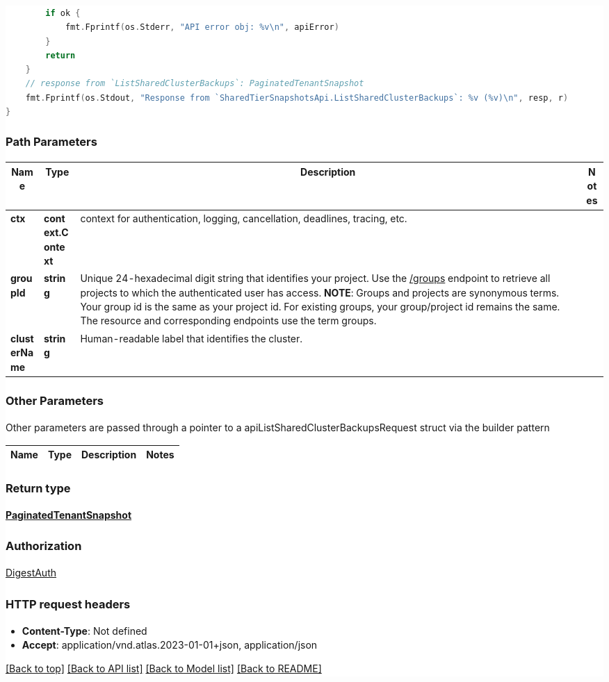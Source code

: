 ```go
        if ok {
            fmt.Fprintf(os.Stderr, "API error obj: %v\n", apiError)
        }
        return
    }
    // response from `ListSharedClusterBackups`: PaginatedTenantSnapshot
    fmt.Fprintf(os.Stdout, "Response from `SharedTierSnapshotsApi.ListSharedClusterBackups`: %v (%v)\n", resp, r)
}
```

### Path Parameters


Name | Type | Description  | Notes
------------- | ------------- | ------------- | -------------
**ctx** | **context.Context** | context for authentication, logging, cancellation, deadlines, tracing, etc.
**groupId** | **string** | Unique 24-hexadecimal digit string that identifies your project. Use the [/groups](#tag/Projects/operation/listProjects) endpoint to retrieve all projects to which the authenticated user has access.  **NOTE**: Groups and projects are synonymous terms. Your group id is the same as your project id. For existing groups, your group/project id remains the same. The resource and corresponding endpoints use the term groups. | 
**clusterName** | **string** | Human-readable label that identifies the cluster. | 

### Other Parameters

Other parameters are passed through a pointer to a apiListSharedClusterBackupsRequest struct via the builder pattern


Name | Type | Description  | Notes
------------- | ------------- | ------------- | -------------



### Return type

[**PaginatedTenantSnapshot**](PaginatedTenantSnapshot.md)

### Authorization
[DigestAuth](../README.md#Authentication)

### HTTP request headers

- **Content-Type**: Not defined
- **Accept**: application/vnd.atlas.2023-01-01+json, application/json

[[Back to top]](#) [[Back to API list]](../README.md#documentation-for-api-endpoints)
[[Back to Model list]](../README.md#documentation-for-models)
[[Back to README]](../README.md)

